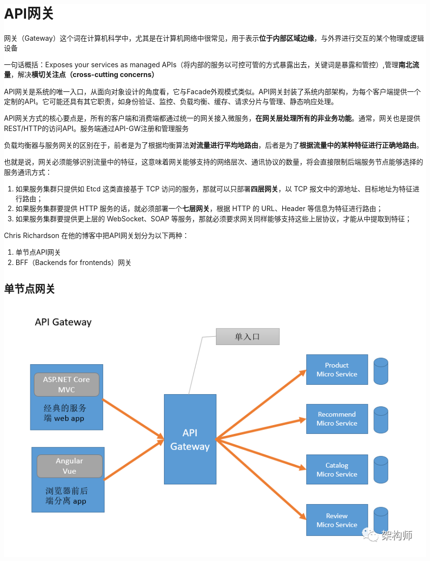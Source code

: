 # **API网关**

网关（Gateway）这个词在计算机科学中，尤其是在计算机网络中很常见，用于表示**位于内部区域边缘**，与外界进行交互的某个物理或逻辑设备

一句话概括：Exposes your services as managed APIs（将内部的服务以可控可管的方式暴露出去，关键词是暴露和管控）,管理**南北流量**，解决**横切关注点（cross-cutting concerns）**

API网关是系统的唯一入口，从面向对象设计的角度看，它与Facade外观模式类似。API网关封装了系统内部架构，为每个客户端提供一个定制的API。它可能还具有其它职责，如身份验证、监控、负载均衡、缓存、请求分片与管理、静态响应处理。

API网关方式的核心要点是，所有的客户端和消费端都通过统一的网关接入微服务，**在网关层处理所有的非业务功能**。通常，网关也是提供REST/HTTP的访问API。服务端通过API-GW注册和管理服务

负载均衡器与服务网关的区别在于，前者是为了根据均衡算法**对流量进行平均地路由**，后者是为了**根据流量中的某种特征进行正确地路由**。

也就是说，网关必须能够识别流量中的特征，这意味着网关能够支持的网络层次、通讯协议的数量，将会直接限制后端服务节点能够选择的服务通讯方式：

1. 如果服务集群只提供如 Etcd 这类直接基于 TCP 访问的服务，那就可以只部署**四层网关**，以 TCP 报文中的源地址、目标地址为特征进行路由；
2. 如果服务集群要提供 HTTP 服务的话，就必须部署一个**七层网关**，根据 HTTP 的 URL、Header 等信息为特征进行路由；
3. 如果服务集群要提供更上层的 WebSocket、SOAP 等服务，那就必须要求网关同样能够支持这些上层协议，才能从中提取到特征；

Chris Richardson 在他的博客中把API网关划分为以下两种：

1. 单节点API网关
2. BFF（Backends for frontends）网关

## **单节点网关**

![single-gateway](https://github.com/xiaoyuge/Tech-Notes/blob/main/%E4%BA%92%E8%81%94%E7%BD%91%E7%BD%91%E7%BB%9C%E6%9E%B6%E6%9E%84/resources/single-gateway.png)
